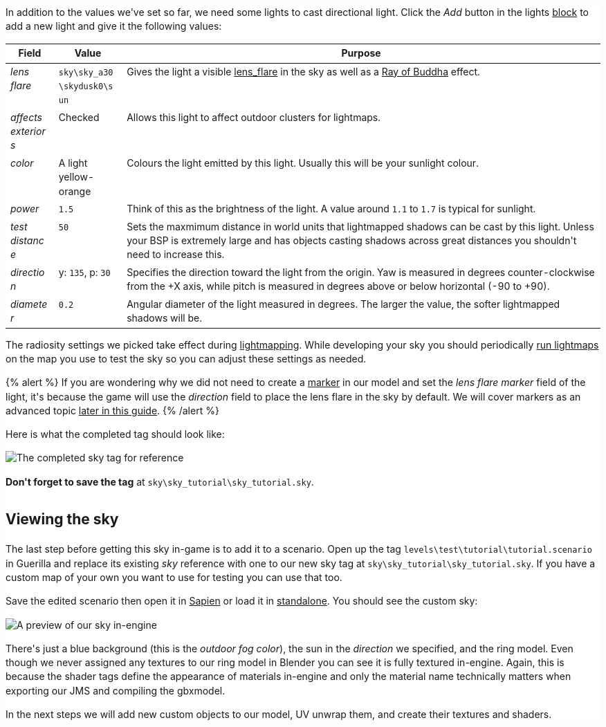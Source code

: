 In addition to the values we've set so far, we need some lights to cast directional light. Click the _Add_ button in the lights [block](~tags#blocks) to add a new light and give it the following values:

| Field | Value | Purpose
|-------|-------|--------
| _lens flare_ | `sky\sky_a30\skydusk0\sun` | Gives the light a visible [lens_flare](~) in the sky as well as a [Ray of Buddha](~sky#ray-of-buddha) effect.
| _affects exteriors_ | Checked | Allows this light to affect outdoor clusters for lightmaps.
| _color_ | A light yellow-orange | Colours the light emitted by this light. Usually this will be your sunlight colour.
| _power_ | `1.5` | Think of this as the brightness of the light. A value around `1.1` to `1.7` is typical for sunlight.
| _test distance_ | `50` | Sets the maxmimum distance in world units that lightmapped shadows can be cast by this light. Unless your BSP is extremely large and has objects casting shadows across great distances you shouldn't need to increase this.
| _direction_ | y: `135`, p: `30` | Specifies the direction toward the light from the origin. Yaw is measured in degrees counter-clockwise from the +X axis, while pitch is measured in degrees above or below horizontal (-90 to +90).
| _diameter_ | `0.2` | Angular diameter of the light measured in degrees. The larger the value, the softer lightmapped shadows will be.

The radiosity settings we picked take effect during [lightmapping](~lightmaps). While developing your sky you should periodically [run lightmaps](~h1a-tool#lightmaps) on the map you use to test the sky so you can adjust these settings as needed.

{% alert %}
If you are wondering why we did not need to create a [marker](~gbxmodel#markers) in our model and set the _lens flare marker_ field of the light, it's because the game will use the _direction_ field to place the lens flare in the sky by default. We will cover markers as an advanced topic [later in this guide](#using-light-markers).
{% /alert %}

Here is what the completed tag should look like:

![The completed sky tag for reference](tag.jpg)

**Don't forget to save the tag** at `sky\sky_tutorial\sky_tutorial.sky`.

## Viewing the sky
The last step before getting this sky in-game is to add it to a scenario. Open up the tag `levels\test\tutorial\tutorial.scenario` in Guerilla and replace its existing _sky_ reference with one to our new sky tag at `sky\sky_tutorial\sky_tutorial.sky`. If you have a custom map of your own you want to use for testing you can use that too.

Save the edited scenario then open it in [Sapien](~h1a-sapien) or load it in [standalone](~h1a-standalone-build#usage). You should see the custom sky:

![A preview of our sky in-engine](basic-sapien.jpg)

There's just a blue background (this is the _outdoor fog color_), the sun in the _direction_ we specified, and the ring model. Even though we never assigned any textures to our ring model in Blender you can see it is fully textured in-engine. Again, this is because the shader tags define the appearance of materials in-engine and only the material name technically matters when exporting our JMS and compiling the gbxmodel.

In the next steps we will add new custom objects to our model, UV unwrap them, and create their textures and shaders.

